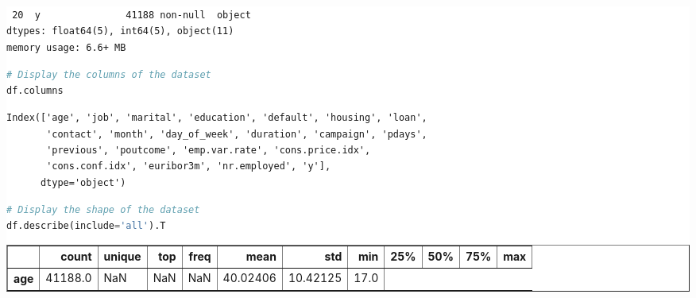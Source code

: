      20  y               41188 non-null  object 
    dtypes: float64(5), int64(5), object(11)
    memory usage: 6.6+ MB
    


```python
# Display the columns of the dataset
df.columns
```




    Index(['age', 'job', 'marital', 'education', 'default', 'housing', 'loan',
           'contact', 'month', 'day_of_week', 'duration', 'campaign', 'pdays',
           'previous', 'poutcome', 'emp.var.rate', 'cons.price.idx',
           'cons.conf.idx', 'euribor3m', 'nr.employed', 'y'],
          dtype='object')




```python
# Display the shape of the dataset
df.describe(include='all').T
```




<div>
<style scoped>
    .dataframe tbody tr th:only-of-type {
        vertical-align: middle;
    }

    .dataframe tbody tr th {
        vertical-align: top;
    }

    .dataframe thead th {
        text-align: right;
    }
</style>
<table border="1" class="dataframe">
  <thead>
    <tr style="text-align: right;">
      <th></th>
      <th>count</th>
      <th>unique</th>
      <th>top</th>
      <th>freq</th>
      <th>mean</th>
      <th>std</th>
      <th>min</th>
      <th>25%</th>
      <th>50%</th>
      <th>75%</th>
      <th>max</th>
    </tr>
  </thead>
  <tbody>
    <tr>
      <th>age</th>
      <td>41188.0</td>
      <td>NaN</td>
      <td>NaN</td>
      <td>NaN</td>
      <td>40.02406</td>
      <td>10.42125</td>
      <td>17.0</td>